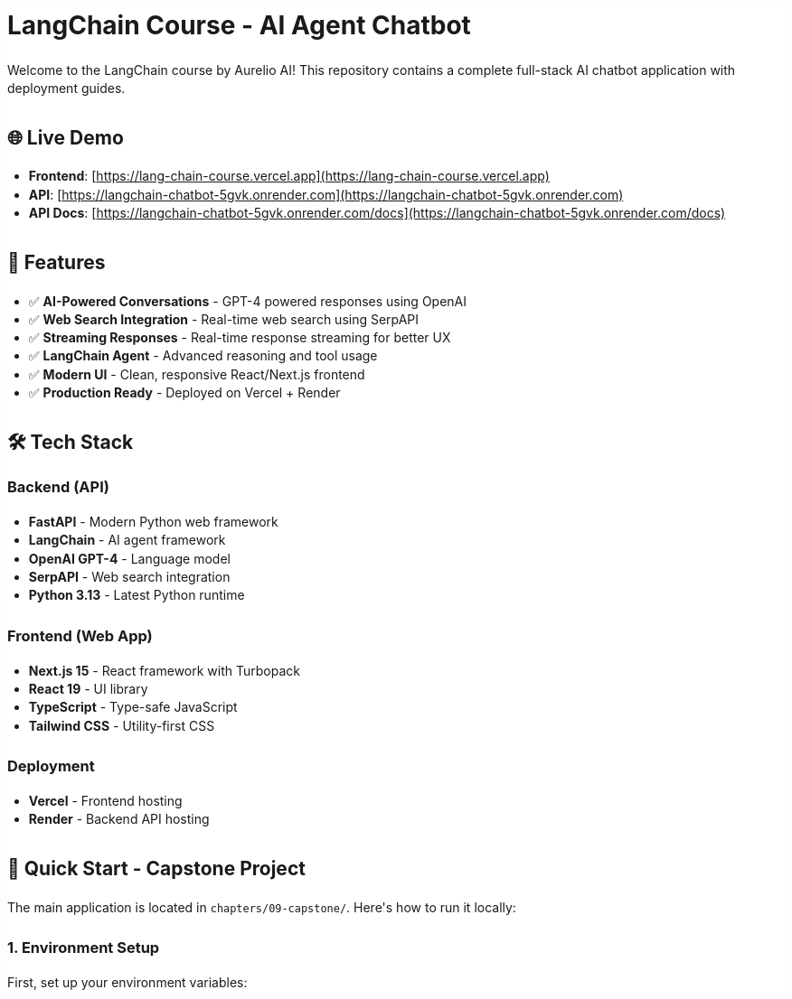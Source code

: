 # LangChain Course - AI Agent Chatbot

Welcome to the LangChain course by Aurelio AI! This repository contains a complete full-stack AI chatbot application with deployment guides.

## 🌐 **Live Demo**

- **Frontend**: [https://lang-chain-course.vercel.app](https://lang-chain-course.vercel.app)
- **API**: [https://langchain-chatbot-5gvk.onrender.com](https://langchain-chatbot-5gvk.onrender.com)
- **API Docs**: [https://langchain-chatbot-5gvk.onrender.com/docs](https://langchain-chatbot-5gvk.onrender.com/docs)

## 🚀 **Features**

- ✅ **AI-Powered Conversations** - GPT-4 powered responses using OpenAI
- ✅ **Web Search Integration** - Real-time web search using SerpAPI
- ✅ **Streaming Responses** - Real-time response streaming for better UX
- ✅ **LangChain Agent** - Advanced reasoning and tool usage
- ✅ **Modern UI** - Clean, responsive React/Next.js frontend
- ✅ **Production Ready** - Deployed on Vercel + Render

## 🛠 **Tech Stack**

### **Backend (API)**
- **FastAPI** - Modern Python web framework
- **LangChain** - AI agent framework
- **OpenAI GPT-4** - Language model
- **SerpAPI** - Web search integration
- **Python 3.13** - Latest Python runtime

### **Frontend (Web App)**
- **Next.js 15** - React framework with Turbopack
- **React 19** - UI library
- **TypeScript** - Type-safe JavaScript
- **Tailwind CSS** - Utility-first CSS

### **Deployment**
- **Vercel** - Frontend hosting
- **Render** - Backend API hosting

## 🏃 **Quick Start - Capstone Project**

The main application is located in `chapters/09-capstone/`. Here's how to run it locally:

### **1. Environment Setup**

First, set up your environment variables:
